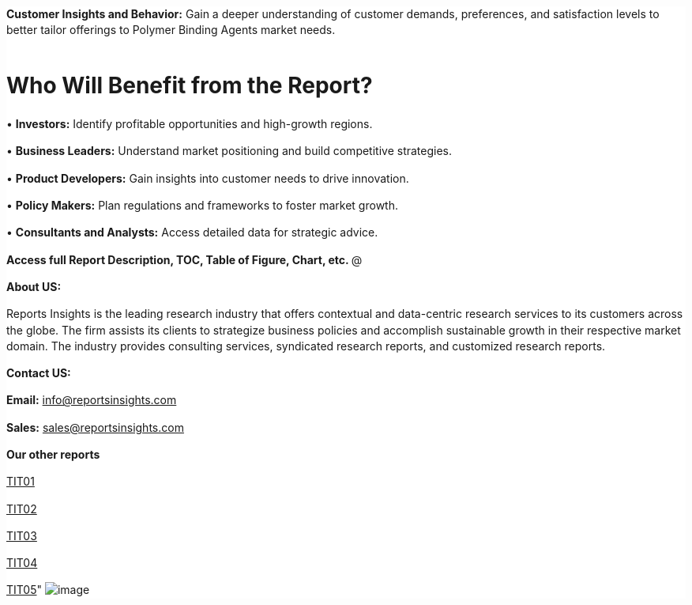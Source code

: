 <strong>Customer Insights and Behavior:</strong>
Gain a deeper understanding of customer demands, preferences, and satisfaction levels to better tailor offerings to Polymer Binding Agents market needs.

# <strong>Who Will Benefit from the Report?</strong>

• <strong>Investors:</strong> Identify profitable opportunities and high-growth regions.

• <strong>Business Leaders:</strong> Understand market positioning and build competitive strategies.

• <strong>Product Developers:</strong> Gain insights into customer needs to drive innovation.

• <strong>Policy Makers:</strong> Plan regulations and frameworks to foster market growth.

• <strong>Consultants and Analysts:</strong> Access detailed data for strategic advice.
</ul>
<strong>Access full Report Description, TOC, Table of Figure, Chart, etc. </strong>@  <a href= style=color:#0000ff;></a></font>

<strong><strong>About US</strong>:</strong>

Reports Insights is the leading research industry that offers contextual and data-centric research services to its customers across the globe. The firm assists its clients to strategize business policies and accomplish sustainable growth in their respective market domain. The industry provides consulting services, syndicated research reports, and customized research reports.

<strong>Contact US:</strong>

<p class=""""><b>Email:</b> <a href=mailto:info@reportsinsights.com>info@reportsinsights.com</a></p>
<p class=""""><b>Sales:</b> <a href=mailto:sales@reportsinsights.com>sales@reportsinsights.com</a></p>

<strong>Our other reports</strong>

<a href=LIN01>TIT01</a>

<a href=LIN02>TIT02</a>

<a href=LIN03>TIT03</a>

<a href=LIN04>TIT04</a>

<a href=LIN05>TIT05</a>"
![image](https://github.com/user-attachments/assets/afb6587f-ab54-42f7-91c7-56f795b083a0)
